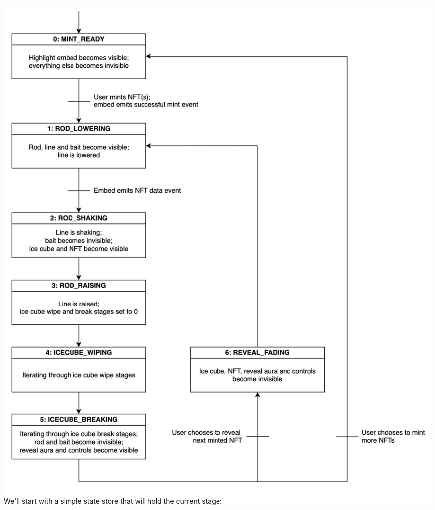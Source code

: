 ![Orchestrator workflow diagram](./docs/step4_diagram.png)

We'll start with a simple state store that will hold the current stage:
